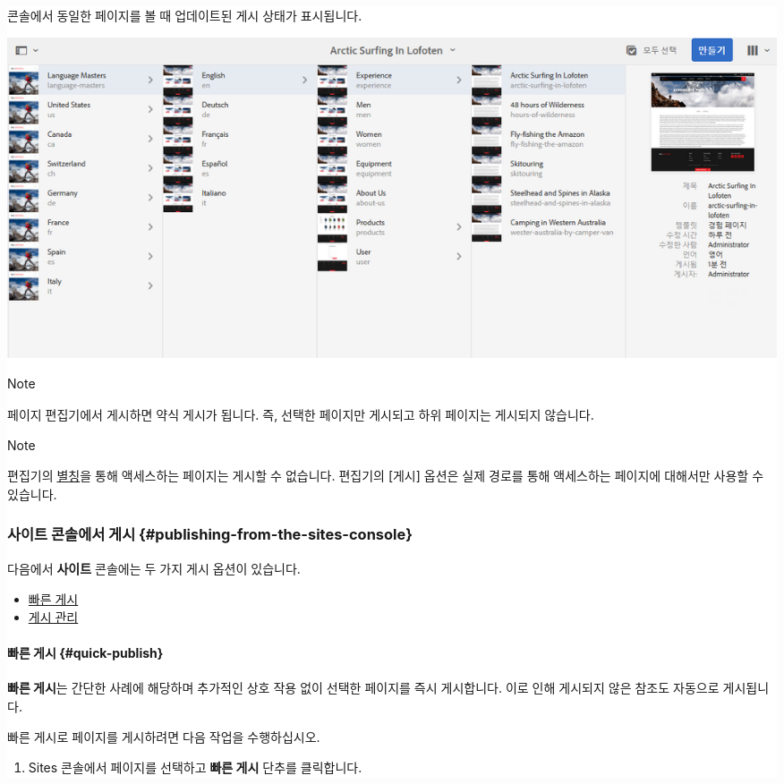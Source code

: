 
   콘솔에서 동일한 페이지를 볼 때 업데이트된 게시 상태가 표시됩니다.

   ![Sites 콘솔 열 보기의 페이지 게시 상태](/help/sites-cloud/authoring/assets/publishing-status-console-column.png)

>[!NOTE]
>
>페이지 편집기에서 게시하면 약식 게시가 됩니다. 즉, 선택한 페이지만 게시되고 하위 페이지는 게시되지 않습니다.

>[!NOTE]
>
>편집기의 [별칭](/help/sites-cloud/authoring/sites-console/page-properties.md#advanced)을 통해 액세스하는 페이지는 게시할 수 없습니다. 편집기의 [게시] 옵션은 실제 경로를 통해 액세스하는 페이지에 대해서만 사용할 수 있습니다.

### 사이트 콘솔에서 게시 {#publishing-from-the-sites-console}

다음에서 **사이트** 콘솔에는 두 가지 게시 옵션이 있습니다.

* [빠른 게시](#quick-publish)
* [게시 관리](#manage-publication)

#### 빠른 게시 {#quick-publish}

**빠른 게시**&#x200B;는 간단한 사례에 해당하며 추가적인 상호 작용 없이 선택한 페이지를 즉시 게시합니다. 이로 인해 게시되지 않은 참조도 자동으로 게시됩니다.

빠른 게시로 페이지를 게시하려면 다음 작업을 수행하십시오.

1. Sites 콘솔에서 페이지를 선택하고 **빠른 게시** 단추를 클릭합니다.
